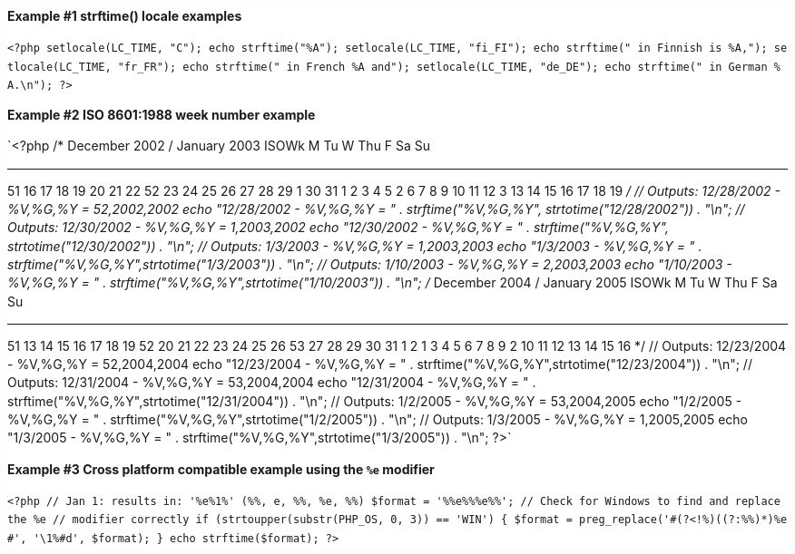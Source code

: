 
**Example #1 **strftime()** locale examples**

`<?php
setlocale(LC_TIME, "C");
echo strftime("%A");
setlocale(LC_TIME, "fi_FI");
echo strftime(" in Finnish is %A,");
setlocale(LC_TIME, "fr_FR");
echo strftime(" in French %A and");
setlocale(LC_TIME, "de_DE");
echo strftime(" in German %A.\n");
?>`

**Example #2 ISO 8601:1988 week number example**

`<?php
/*     December 2002 / January 2003
ISOWk  M   Tu  W   Thu F   Sa  Su
----- ----------------------------
51     16  17  18  19  20  21  22
52     23  24  25  26  27  28  29
1      30  31   1   2   3   4   5
2       6   7   8   9  10  11  12
3      13  14  15  16  17  18  19   */
// Outputs: 12/28/2002 - %V,%G,%Y = 52,2002,2002
echo "12/28/2002 - %V,%G,%Y = " . strftime("%V,%G,%Y", strtotime("12/28/2002")) . "\n";
// Outputs: 12/30/2002 - %V,%G,%Y = 1,2003,2002
echo "12/30/2002 - %V,%G,%Y = " . strftime("%V,%G,%Y", strtotime("12/30/2002")) . "\n";
// Outputs: 1/3/2003 - %V,%G,%Y = 1,2003,2003
echo "1/3/2003 - %V,%G,%Y = " . strftime("%V,%G,%Y",strtotime("1/3/2003")) . "\n";
// Outputs: 1/10/2003 - %V,%G,%Y = 2,2003,2003
echo "1/10/2003 - %V,%G,%Y = " . strftime("%V,%G,%Y",strtotime("1/10/2003")) . "\n";
/*     December 2004 / January 2005
ISOWk  M   Tu  W   Thu F   Sa  Su
----- ----------------------------
51     13  14  15  16  17  18  19
52     20  21  22  23  24  25  26
53     27  28  29  30  31   1   2
1       3   4   5   6   7   8   9
2      10  11  12  13  14  15  16   */
// Outputs: 12/23/2004 - %V,%G,%Y = 52,2004,2004
echo "12/23/2004 - %V,%G,%Y = " . strftime("%V,%G,%Y",strtotime("12/23/2004")) . "\n";
// Outputs: 12/31/2004 - %V,%G,%Y = 53,2004,2004
echo "12/31/2004 - %V,%G,%Y = " . strftime("%V,%G,%Y",strtotime("12/31/2004")) . "\n";
// Outputs: 1/2/2005 - %V,%G,%Y = 53,2004,2005
echo "1/2/2005 - %V,%G,%Y = " . strftime("%V,%G,%Y",strtotime("1/2/2005")) . "\n";
// Outputs: 1/3/2005 - %V,%G,%Y = 1,2005,2005
echo "1/3/2005 - %V,%G,%Y = " . strftime("%V,%G,%Y",strtotime("1/3/2005")) . "\n";
?>`

**Example #3 Cross platform compatible example using the `%e` modifier**

`<?php
// Jan 1: results in: '%e%1%' (%%, e, %%, %e, %%)
$format = '%%e%%%e%%';
// Check for Windows to find and replace the %e
// modifier correctly
if (strtoupper(substr(PHP_OS, 0, 3)) == 'WIN') {
    $format = preg_replace('#(?<!%)((?:%%)*)%e#', '\1%#d', $format);
}
echo strftime($format);
?>`
